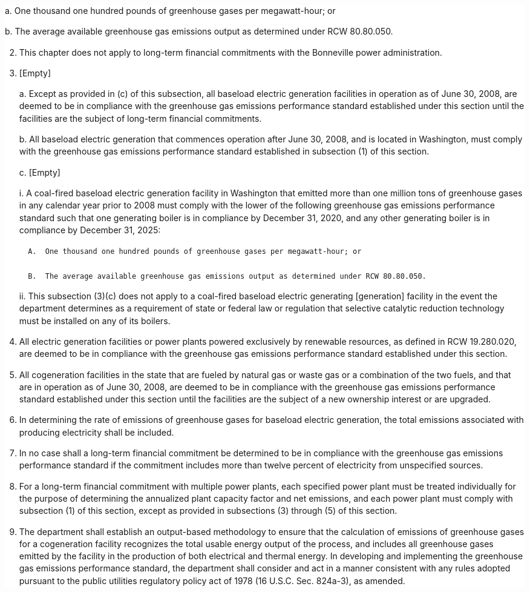    a. One thousand one hundred pounds of greenhouse gases per megawatt-hour; or

   b. The average available greenhouse gas emissions output as determined under RCW 80.80.050.

2. This chapter does not apply to long-term financial commitments with the Bonneville power administration.

3. [Empty]

   a. Except as provided in (c) of this subsection, all baseload electric generation facilities in operation as of June 30, 2008, are deemed to be in compliance with the greenhouse gas emissions performance standard established under this section until the facilities are the subject of long-term financial commitments.

   b. All baseload electric generation that commences operation after June 30, 2008, and is located in Washington, must comply with the greenhouse gas emissions performance standard established in subsection (1) of this section.

   c. [Empty]

      i. A coal-fired baseload electric generation facility in Washington that emitted more than one million tons of greenhouse gases in any calendar year prior to 2008 must comply with the lower of the following greenhouse gas emissions performance standard such that one generating boiler is in compliance by December 31, 2020, and any other generating boiler is in compliance by December 31, 2025:

         A.  One thousand one hundred pounds of greenhouse gases per megawatt-hour; or

         B.  The average available greenhouse gas emissions output as determined under RCW 80.80.050.

      ii. This subsection (3)(c) does not apply to a coal-fired baseload electric generating [generation] facility in the event the department determines as a requirement of state or federal law or regulation that selective catalytic reduction technology must be installed on any of its boilers.

4. All electric generation facilities or power plants powered exclusively by renewable resources, as defined in RCW 19.280.020, are deemed to be in compliance with the greenhouse gas emissions performance standard established under this section.

5. All cogeneration facilities in the state that are fueled by natural gas or waste gas or a combination of the two fuels, and that are in operation as of June 30, 2008, are deemed to be in compliance with the greenhouse gas emissions performance standard established under this section until the facilities are the subject of a new ownership interest or are upgraded.

6. In determining the rate of emissions of greenhouse gases for baseload electric generation, the total emissions associated with producing electricity shall be included.

7. In no case shall a long-term financial commitment be determined to be in compliance with the greenhouse gas emissions performance standard if the commitment includes more than twelve percent of electricity from unspecified sources.

8. For a long-term financial commitment with multiple power plants, each specified power plant must be treated individually for the purpose of determining the annualized plant capacity factor and net emissions, and each power plant must comply with subsection (1) of this section, except as provided in subsections (3) through (5) of this section.

9. The department shall establish an output-based methodology to ensure that the calculation of emissions of greenhouse gases for a cogeneration facility recognizes the total usable energy output of the process, and includes all greenhouse gases emitted by the facility in the production of both electrical and thermal energy. In developing and implementing the greenhouse gas emissions performance standard, the department shall consider and act in a manner consistent with any rules adopted pursuant to the public utilities regulatory policy act of 1978 (16 U.S.C. Sec. 824a-3), as amended.
